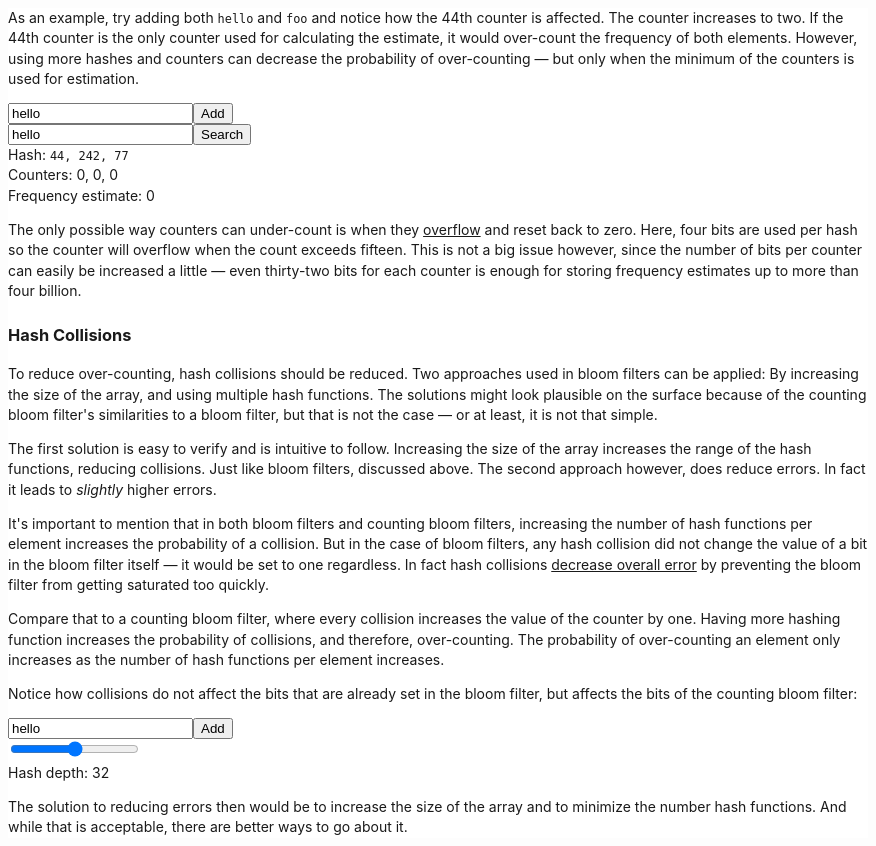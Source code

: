 As an example, try adding both `hello` and `foo` and notice how the 44th counter is affected. The counter increases to two. If the 44th counter is the only counter used for calculating the estimate, it would over-count the frequency of both elements. However, using more hashes and counters can decrease the probability of over-counting — but only when the minimum of the counters is used for estimation.

<canvas id="cmsCanvasMain"></canvas>
<input id="cmsInputMainAdd" value="hello"><button id="cmsButtonMainAdd">Add</button><br>
<input id="cmsInputMainQuery" value="hello"><button id="cmsButtonMainQuery">Search</button><br>
Hash: <code id="cmsOutputMainHash">44, 242, 77</code><br>
Counters: <span id="cmsOutputMainValues">0, 0, 0</span><br>
Frequency estimate: <span id="cmsOutputMainEstimate">0</span>
<span id="cmsOutputMainMessage" style="display: none"></span>

The only possible way counters can under-count is when they [overflow](https://en.wikipedia.org/wiki/Integer_overflow) and reset back to zero. Here, four bits are used per hash so the counter will overflow when the count exceeds fifteen. This is not a big issue however, since the number of bits per counter can easily be increased a little — even thirty-two bits for each counter is enough for storing frequency estimates up to more than four billion.

### Hash Collisions

To reduce over-counting, hash collisions should be reduced. Two approaches used in bloom filters can be applied: By increasing the size of the array, and using multiple hash functions. The solutions might look plausible on the surface because of the counting bloom filter's similarities to a bloom filter, but that is not the case — or at least, it is not that simple.

The first solution is easy to verify and is intuitive to follow. Increasing the size of the array increases the range of the hash functions, reducing collisions. Just like bloom filters, discussed above. The second approach however, does reduce errors. In fact it leads to *slightly* higher errors.

It's important to mention that in both bloom filters and counting bloom filters, increasing the number of hash functions per element increases the probability of a collision. But in the case of bloom filters, any hash collision did not change the value of a bit in the bloom filter itself — it would be set to one regardless. In fact hash collisions [decrease overall error](https://stackoverflow.com/a/72509014) by preventing the bloom filter from getting saturated too quickly.

Compare that to a counting bloom filter, where every collision increases the value of the counter by one. Having more hashing function increases the probability of collisions, and therefore, over-counting. The probability of over-counting an element only increases as the number of hash functions per element increases.

Notice how collisions do not affect the bits that are already set in the bloom filter, but affects the bits of the counting bloom filter:

<canvas id="cmsCanvasComparisonErrors"></canvas>
<input id="cmsInputComparisonErrorsAdd" value="hello"><button id="cmsButtonComparisonErrorsAdd">Add</button><br>
<code style="display: none" id="cmsOutputComparisonErrorsHash">44, 242, 77</code>
<span style="display: none" id="cmsOutputComparisonErrorsMessage">&nbsp;</span>
<span style="display: none" id="cmsOutputComparisonErrorsValues">0, 0, 0</span>
<input id="cmsInputComparisonErrorsSlider" type="range"><br>
Hash depth: <span id="cmsOutputComparisonErrorsHashDepth">32</span><br>

The solution to reducing errors then would be to increase the size of the array and to minimize the number hash functions. And while that is acceptable, there are better ways to go about it.
